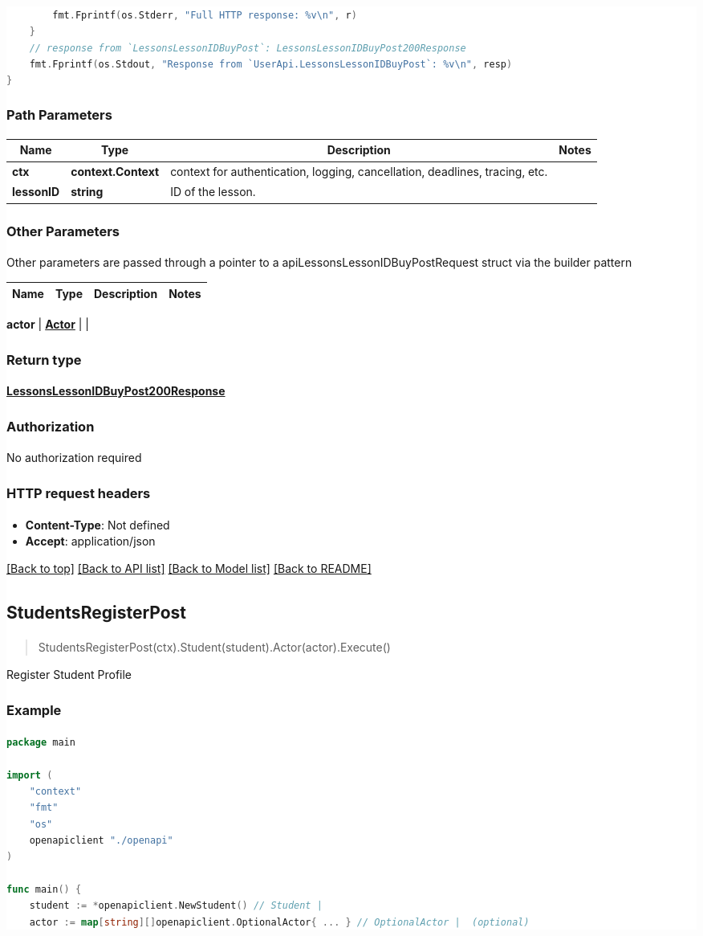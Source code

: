 ```go
        fmt.Fprintf(os.Stderr, "Full HTTP response: %v\n", r)
    }
    // response from `LessonsLessonIDBuyPost`: LessonsLessonIDBuyPost200Response
    fmt.Fprintf(os.Stdout, "Response from `UserApi.LessonsLessonIDBuyPost`: %v\n", resp)
}
```

### Path Parameters


Name | Type | Description  | Notes
------------- | ------------- | ------------- | -------------
**ctx** | **context.Context** | context for authentication, logging, cancellation, deadlines, tracing, etc.
**lessonID** | **string** | ID of the lesson. | 

### Other Parameters

Other parameters are passed through a pointer to a apiLessonsLessonIDBuyPostRequest struct via the builder pattern


Name | Type | Description  | Notes
------------- | ------------- | ------------- | -------------

 **actor** | [**Actor**](Actor.md) |  | 

### Return type

[**LessonsLessonIDBuyPost200Response**](LessonsLessonIDBuyPost200Response.md)

### Authorization

No authorization required

### HTTP request headers

- **Content-Type**: Not defined
- **Accept**: application/json

[[Back to top]](#) [[Back to API list]](../API_README.md#documentation-for-api-endpoints)
[[Back to Model list]](../API_README.md#documentation-for-models)
[[Back to README]](../API_README.md)


## StudentsRegisterPost

> StudentsRegisterPost(ctx).Student(student).Actor(actor).Execute()

Register Student Profile



### Example

```go
package main

import (
    "context"
    "fmt"
    "os"
    openapiclient "./openapi"
)

func main() {
    student := *openapiclient.NewStudent() // Student | 
    actor := map[string][]openapiclient.OptionalActor{ ... } // OptionalActor |  (optional)
```
